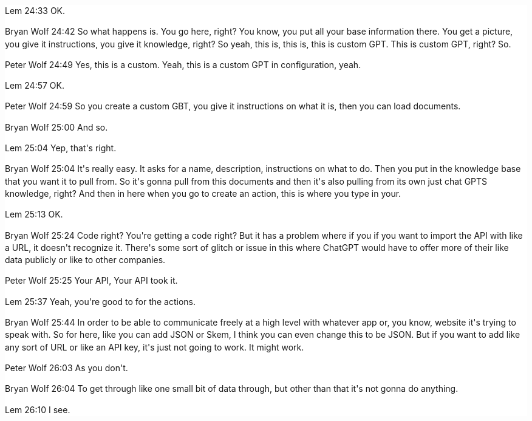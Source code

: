 Lem   24:33
OK.

Bryan Wolf   24:42
So what happens is.
You go here, right? You know, you put all your base information there. You get a picture, you give it instructions, you give it knowledge, right? So yeah, this is, this is, this is custom GPT. This is custom GPT, right? So.

Peter Wolf   24:49
Yes, this is a custom. Yeah, this is a custom GPT in configuration, yeah.

Lem   24:57
OK.

Peter Wolf   24:59
So you create a custom GBT, you give it instructions on what it is, then you can load documents.

Bryan Wolf   25:00
And so.

Lem   25:04
Yep, that's right.

Bryan Wolf   25:04
It's really easy. It asks for a name, description, instructions on what to do. Then you put in the knowledge base that you want it to pull from. So it's gonna pull from this documents and then it's also pulling from its own just chat GPTS knowledge, right? And then in here when you go to create an action, this is where you type in your.

Lem   25:13
OK.

Bryan Wolf   25:24
Code right? You're getting a code right? But it has a problem where if you if you want to import the API with like a URL, it doesn't recognize it. There's some sort of glitch or issue in this where ChatGPT would have to offer more of their like data publicly or like to other companies.

Peter Wolf   25:25
Your API, Your API took it.

Lem   25:37
Yeah, you're good to for the actions.

Bryan Wolf   25:44
In order to be able to communicate freely at a high level with whatever app or, you know, website it's trying to speak with. So for here, like you can add JSON or Skem, I think you can even change this to be JSON. But if you want to add like any sort of URL or like an API key, it's just not going to work. It might work.

Peter Wolf   26:03
As you don't.

Bryan Wolf   26:04
To get through like one small bit of data through, but other than that it's not gonna do anything.

Lem   26:10
I see.
